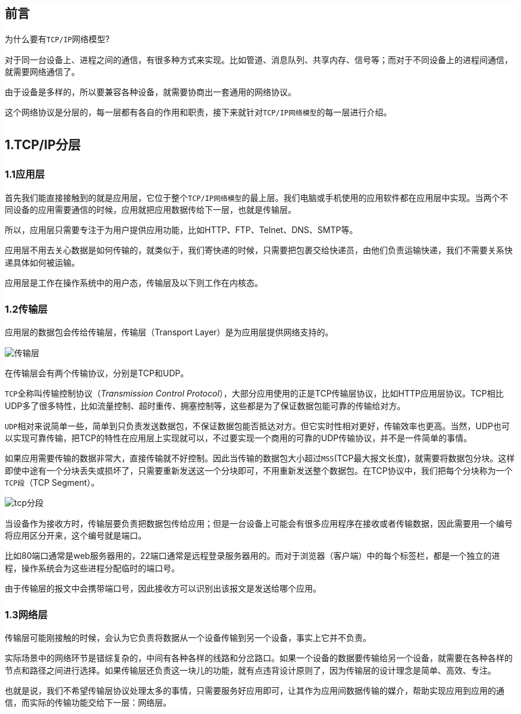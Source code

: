 ## 前言

为什么要有`TCP/IP`网络模型?

对于同一台设备上、进程之间的通信，有很多种方式来实现。比如管道、消息队列、共享内存、信号等；而对于不同设备上的进程间通信，就需要网络通信了。

由于设备是多样的，所以要兼容各种设备，就需要协商出一套通用的网络协议。

这个网络协议是分层的，每一层都有各自的作用和职责，接下来就针对`TCP/IP网络模型`的每一层进行介绍。

## 1.TCP/IP分层

### 1.1应用层

首先我们能直接接触到的就是应用层，它位于整个`TCP/IP网络模型`的最上层。我们电脑或手机使用的应用软件都在应用层中实现。当两个不同设备的应用需要通信的时候，应用就把应用数据传给下一层，也就是传输层。

所以，应用层只需要专注于为用户提供应用功能，比如HTTP、FTP、Telnet、DNS、SMTP等。

应用层不用去关心数据是如何传输的，就类似于，我们寄快递的时候，只需要把包裹交给快递员，由他们负责运输快递，我们不需要关系快递具体如何被运输。

应用层是工作在操作系统中的用户态，传输层及以下则工作在内核态。

### 1.2传输层

应用层的数据包会传给传输层，传输层（Transport Layer）是为应用层提供网络支持的。

![传输层](\imgs\传输层.png)

在传输层会有两个传输协议，分别是TCP和UDP。

`TCP`全称叫传输控制协议（*Transmission Control Protocol*），大部分应用使用的正是TCP传输层协议，比如HTTP应用层协议。TCP相比UDP多了很多特性，比如流量控制、超时重传、拥塞控制等，这些都是为了保证数据包能可靠的传输给对方。

`UDP`相对来说简单一些，简单到只负责发送数据包，不保证数据包能否抵达对方。但它实时性相对更好，传输效率也更高。当然，UDP也可以实现可靠传输，把TCP的特性在应用层上实现就可以，不过要实现一个商用的可靠的UDP传输协议，并不是一件简单的事情。

如果应用需要传输的数据非常大，直接传输就不好控制。因此当传输的数据包大小超过`MSS`(TCP最大报文长度)，就需要将数据包分块。这样即使中途有一个分块丢失或损坏了，只需要重新发送这一个分块即可，不用重新发送整个数据包。在TCP协议中，我们把每个分块称为一个`TCP段`（TCP Segment）。

![tcp分段](\imgs\tcp分段.png)

当设备作为接收方时，传输层要负责把数据包传给应用；但是一台设备上可能会有很多应用程序在接收或者传输数据，因此需要用一个编号将应用区分开来，这个编号就是端口。

比如80端口通常是web服务器用的，22端口通常是远程登录服务器用的。而对于浏览器（客户端）中的每个标签栏，都是一个独立的进程，操作系统会为这些进程分配临时的端口号。

由于传输层的报文中会携带端口号，因此接收方可以识别出该报文是发送给哪个应用。

### 1.3网络层

传输层可能刚接触的时候，会认为它负责将数据从一个设备传输到另一个设备，事实上它并不负责。

实际场景中的网络环节是错综复杂的，中间有各种各样的线路和分岔路口。如果一个设备的数据要传输给另一个设备，就需要在各种各样的节点和路径之间进行选择。如果传输层还负责这一块儿的功能，就有点违背设计原则了，因为传输层的设计理念是简单、高效、专注。

也就是说，我们不希望传输层协议处理太多的事情，只需要服务好应用即可，让其作为应用间数据传输的媒介，帮助实现应用到应用的通信，而实际的传输功能交给下一层：网络层。
